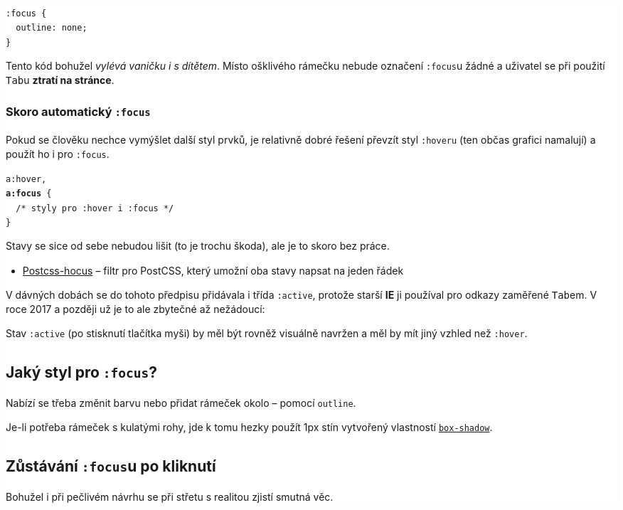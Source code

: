 <pre><code>:focus {
  outline: none;
}</code></pre>







<p>Tento kód bohužel <i>vylévá vaničku i s dítětem</i>. Místo ošklivého rámečku nebude označení <code>:focus</code>u žádné a uživatel se při použití <kbd>Tab</kbd>u <b>ztratí na stránce</b>.</p>




<h3 id="automaticky">Skoro automatický <code>:focus</code></h3>

<p>Pokud se člověku nechce vymýšlet další styl prvků, je relativně dobré řešení převzít styl <code>:hoveru</code> (ten občas grafici namalují) a použít ho i pro <code>:focus</code>.</p>


<pre><code>a:hover,
<b>a:focus</b> {
  /* styly pro :hover i :focus */
}</code></pre>

<p>Stavy se sice od sebe nebudou lišit (to je trochu škoda), ale je to skoro bez práce.</p>

<div class="external-content">
  <ul>
    <li><a href="https://github.com/Kilian/postcss-hocus">Postcss-hocus</a> – filtr pro PostCSS, který umožní oba stavy napsat na jeden řádek</li>
  </ul>
</div>









<p>V dávných dobách se do tohoto předpisu přidávala i třída <code>:active</code>, protože starší <b>IE</b> ji používal pro odkazy zaměřené <kbd>Tab</kbd>em. V roce 2017 a později už je to ale zbytečné až nežádoucí:</p>

<p>Stav <code>:active</code> (po stisknutí tlačítka myši) by měl být rovněž visuálně navržen a měl by mít jiný vzhled než <code>:hover</code>.</p>



<h2 id="jaky-styl">Jaký styl pro <code>:focus</code>?</h2>



<p>Nabízí se třeba změnit barvu nebo přidat rámeček okolo – pomocí <code>outline</code>.</p>

<p>Je-li potřeba rámeček s kulatými rohy, jde k tomu hezky použít 1px stín vytvořený vlastností <a href="/box-shadow"><code>box-shadow</code></a>.</p>




<h2 id="zustava">Zůstávání <code>:focus</code>u po kliknutí</h2>


<p>Bohužel i při pečlivém návrhu se při střetu s realitou zjistí smutná věc.</p>
